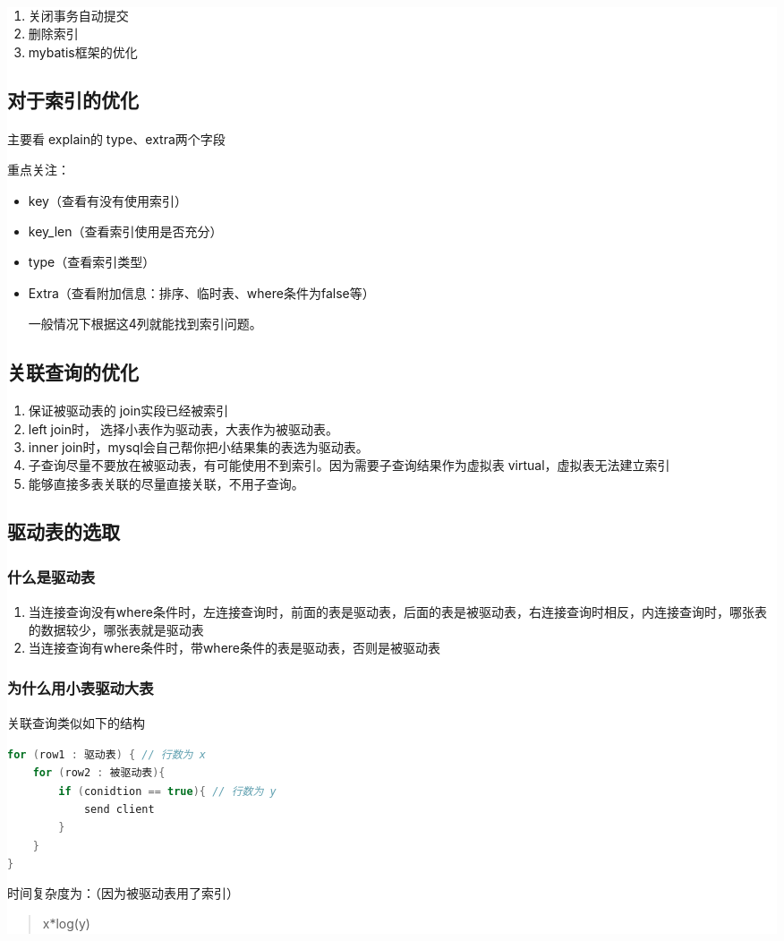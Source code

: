 1. 关闭事务自动提交
2. 删除索引
3. mybatis框架的优化



## 对于索引的优化

主要看 explain的 type、extra两个字段

重点关注：

- key（查看有没有使用索引）
- key_len（查看索引使用是否充分）
- type（查看索引类型）
- Extra（查看附加信息：排序、临时表、where条件为false等）



  一般情况下根据这4列就能找到索引问题。



## 关联查询的优化

1. 保证被驱动表的 join实段已经被索引
2. left join时， 选择小表作为驱动表，大表作为被驱动表。
3. inner join时，mysql会自己帮你把小结果集的表选为驱动表。
4. 子查询尽量不要放在被驱动表，有可能使用不到索引。因为需要子查询结果作为虚拟表 virtual，虚拟表无法建立索引
5. 能够直接多表关联的尽量直接关联，不用子查询。



## 驱动表的选取

### 什么是驱动表

1. 当连接查询没有where条件时，左连接查询时，前面的表是驱动表，后面的表是被驱动表，右连接查询时相反，内连接查询时，哪张表的数据较少，哪张表就是驱动表
2. 当连接查询有where条件时，带where条件的表是驱动表，否则是被驱动表

### 为什么用小表驱动大表

关联查询类似如下的结构

```java
for (row1 : 驱动表) { // 行数为 x
    for (row2 : 被驱动表){
        if (conidtion == true){ // 行数为 y
            send client
        }
    }
}
```

时间复杂度为：（因为被驱动表用了索引）

> x*log(y)
